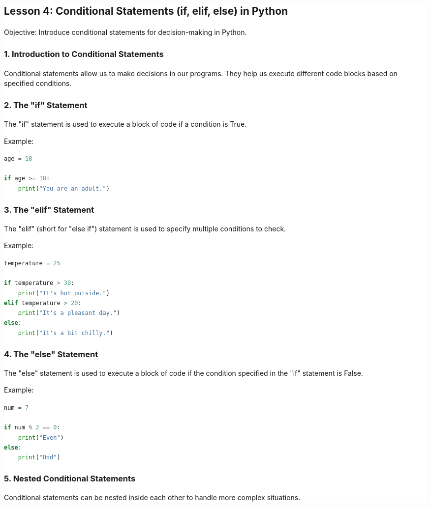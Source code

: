 ## Lesson 4: Conditional Statements (if, elif, else) in Python

Objective: 
Introduce conditional statements for decision-making in Python.

### 1. Introduction to Conditional Statements
Conditional statements allow us to make decisions in our programs. They help us execute different code blocks based on specified conditions.

###  2. The "if" Statement
The "if" statement is used to execute a block of code if a condition is True.

Example:
```python
age = 18

if age >= 18:
    print("You are an adult.")
```

### 3. The "elif" Statement
The "elif" (short for "else if") statement is used to specify multiple conditions to check.

Example:
```python
temperature = 25

if temperature > 30:
    print("It's hot outside.")
elif temperature > 20:
    print("It's a pleasant day.")
else:
    print("It's a bit chilly.")
```

### 4. The "else" Statement
The "else" statement is used to execute a block of code if the condition specified in the "if" statement is False.

Example:
```python
num = 7

if num % 2 == 0:
    print("Even")
else:
    print("Odd")
```

### 5. Nested Conditional Statements
Conditional statements can be nested inside each other to handle more complex situations.
